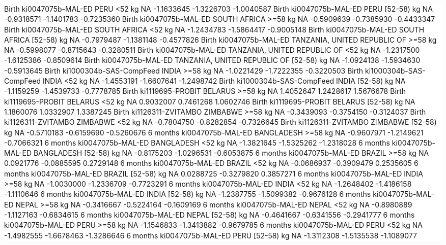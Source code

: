 Birth       ki0047075b-MAL-ED          PERU                           <52 kg               NA                -1.1633645   -1.3226703   -1.0040587
Birth       ki0047075b-MAL-ED          PERU                           [52-58) kg           NA                -0.9318571   -1.1401783   -0.7235360
Birth       ki0047075b-MAL-ED          SOUTH AFRICA                   >=58 kg              NA                -0.5909639   -0.7385930   -0.4433347
Birth       ki0047075b-MAL-ED          SOUTH AFRICA                   <52 kg               NA                -1.2434783   -1.5864417   -0.9005148
Birth       ki0047075b-MAL-ED          SOUTH AFRICA                   [52-58) kg           NA                -0.7979487   -1.1381148   -0.4577826
Birth       ki0047075b-MAL-ED          TANZANIA, UNITED REPUBLIC OF   >=58 kg              NA                -0.5998077   -0.8715643   -0.3280511
Birth       ki0047075b-MAL-ED          TANZANIA, UNITED REPUBLIC OF   <52 kg               NA                -1.2317500   -1.6125386   -0.8509614
Birth       ki0047075b-MAL-ED          TANZANIA, UNITED REPUBLIC OF   [52-58) kg           NA                -1.0924138   -1.5934630   -0.5913645
Birth       ki1000304b-SAS-CompFeed    INDIA                          >=58 kg              NA                -1.0221429   -1.7222355   -0.3220503
Birth       ki1000304b-SAS-CompFeed    INDIA                          <52 kg               NA                -1.4553191   -1.6607641   -1.2498742
Birth       ki1000304b-SAS-CompFeed    INDIA                          [52-58) kg           NA                -1.1159259   -1.4539733   -0.7778785
Birth       ki1119695-PROBIT           BELARUS                        >=58 kg              NA                 1.4052647    1.2428617    1.5676678
Birth       ki1119695-PROBIT           BELARUS                        <52 kg               NA                 0.9032007    0.7461268    1.0602746
Birth       ki1119695-PROBIT           BELARUS                        [52-58) kg           NA                 1.1860076    1.0332907    1.3387245
Birth       ki1126311-ZVITAMBO         ZIMBABWE                       >=58 kg              NA                -0.3439093   -0.3754150   -0.3124037
Birth       ki1126311-ZVITAMBO         ZIMBABWE                       <52 kg               NA                -0.7804750   -0.8282854   -0.7326645
Birth       ki1126311-ZVITAMBO         ZIMBABWE                       [52-58) kg           NA                -0.5710183   -0.6159690   -0.5260676
6 months    ki0047075b-MAL-ED          BANGLADESH                     >=58 kg              NA                -0.9607971   -1.2149621   -0.7066321
6 months    ki0047075b-MAL-ED          BANGLADESH                     <52 kg               NA                -1.3821645   -1.5325262   -1.2318028
6 months    ki0047075b-MAL-ED          BANGLADESH                     [52-58) kg           NA                -0.8175203   -1.0296531   -0.6053875
6 months    ki0047075b-MAL-ED          BRAZIL                         >=58 kg              NA                 0.0921776   -0.0885595    0.2729148
6 months    ki0047075b-MAL-ED          BRAZIL                         <52 kg               NA                -0.0686937   -0.3909479    0.2535605
6 months    ki0047075b-MAL-ED          BRAZIL                         [52-58) kg           NA                 0.0288725   -0.3279820    0.3857271
6 months    ki0047075b-MAL-ED          INDIA                          >=58 kg              NA                -1.0030000   -1.2336709   -0.7723291
6 months    ki0047075b-MAL-ED          INDIA                          <52 kg               NA                -1.2648402   -1.4186158   -1.1110646
6 months    ki0047075b-MAL-ED          INDIA                          [52-58) kg           NA                -1.2387755   -1.5099382   -0.9676128
6 months    ki0047075b-MAL-ED          NEPAL                          >=58 kg              NA                -0.3416667   -0.5224164   -0.1609169
6 months    ki0047075b-MAL-ED          NEPAL                          <52 kg               NA                -0.8980889   -1.1127163   -0.6834615
6 months    ki0047075b-MAL-ED          NEPAL                          [52-58) kg           NA                -0.4641667   -0.6341556   -0.2941777
6 months    ki0047075b-MAL-ED          PERU                           >=58 kg              NA                -1.1546833   -1.3413882   -0.9679785
6 months    ki0047075b-MAL-ED          PERU                           <52 kg               NA                -1.4982555   -1.6678463   -1.3286646
6 months    ki0047075b-MAL-ED          PERU                           [52-58) kg           NA                -1.3112308   -1.5135538   -1.1089077